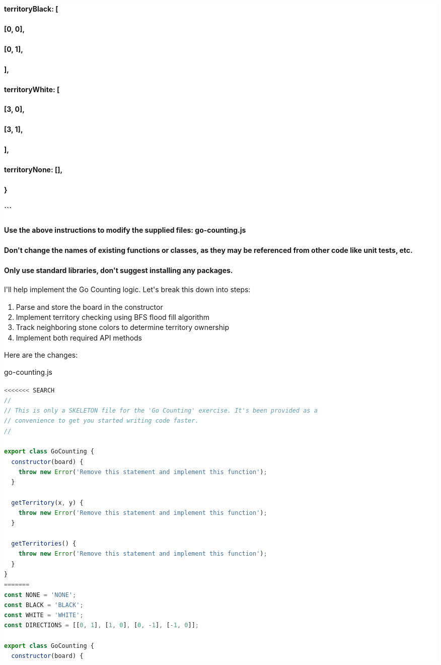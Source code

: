 ####     territoryBlack: [  
####         [0, 0],  
####         [0, 1],  
####     ],  
####     territoryWhite: [  
####         [3, 0],  
####         [3, 1],  
####     ],  
####     territoryNone: [],  
#### }  
#### ```  
####   
#### ####  
####   
#### Use the above instructions to modify the supplied files: go-counting.js  
#### Don't change the names of existing functions or classes, as they may be referenced from other code like unit tests, etc.  
#### Only use standard libraries, don't suggest installing any packages.  

I'll help implement the Go Counting logic. Let's break this down into steps:

1. Parse and store the board in the constructor
2. Implement territory checking using BFS flood fill algorithm
3. Track neighboring stone colors to determine territory ownership
4. Implement both required API methods

Here are the changes:

go-counting.js
```javascript
<<<<<<< SEARCH
//
// This is only a SKELETON file for the 'Go Counting' exercise. It's been provided as a
// convenience to get you started writing code faster.
//

export class GoCounting {
  constructor(board) {
    throw new Error('Remove this statement and implement this function');
  }

  getTerritory(x, y) {
    throw new Error('Remove this statement and implement this function');
  }

  getTerritories() {
    throw new Error('Remove this statement and implement this function');
  }
}
=======
const NONE = 'NONE';
const BLACK = 'BLACK';
const WHITE = 'WHITE';
const DIRECTIONS = [[0, 1], [1, 0], [0, -1], [-1, 0]];

export class GoCounting {
  constructor(board) {
```